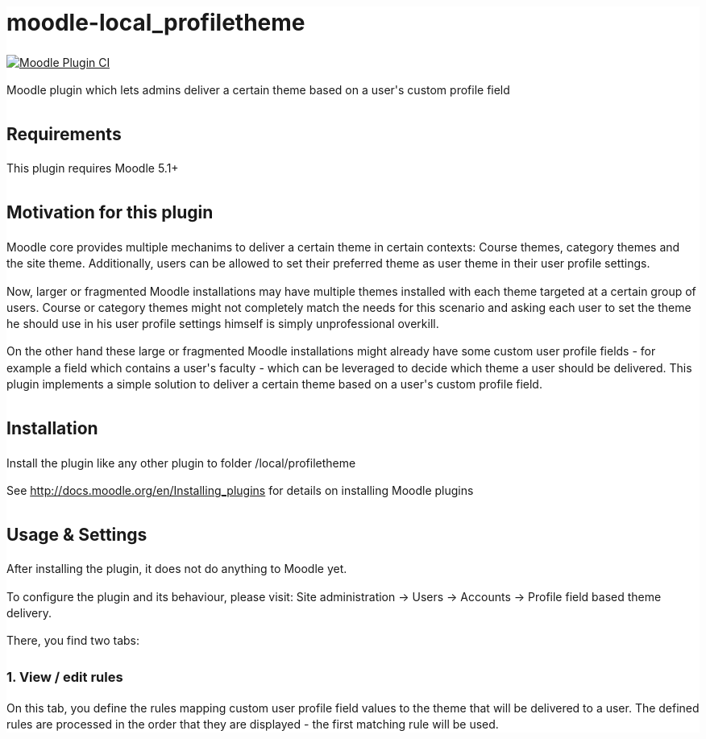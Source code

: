 moodle-local_profiletheme
=========================

[![Moodle Plugin CI](https://github.com/moodle-an-hochschulen/moodle-local_profiletheme/actions/workflows/moodle-plugin-ci.yml/badge.svg?branch=main)](https://github.com/moodle-an-hochschulen/moodle-local_profiletheme/actions?query=workflow%3A%22Moodle+Plugin+CI%22+branch%3Amain)

Moodle plugin which lets admins deliver a certain theme based on a user's custom profile field


Requirements
------------

This plugin requires Moodle 5.1+


Motivation for this plugin
--------------------------

Moodle core provides multiple mechanims to deliver a certain theme in certain contexts: Course themes, category themes and the site theme. Additionally, users can be allowed to set their preferred theme as user theme in their user profile settings.

Now, larger or fragmented Moodle installations may have multiple themes installed with each theme targeted at a certain group of users. Course or category themes might not completely match the needs for this scenario and asking each user to set the theme he should use in his user profile settings himself is simply unprofessional overkill.

On the other hand these large or fragmented Moodle installations might already have some custom user profile fields - for example a field which contains a user's faculty - which can be leveraged to decide which theme a user should be delivered. This plugin implements a simple solution to deliver a certain theme based on a user's custom profile field.


Installation
------------

Install the plugin like any other plugin to folder
/local/profiletheme

See http://docs.moodle.org/en/Installing_plugins for details on installing Moodle plugins


Usage & Settings
----------------

After installing the plugin, it does not do anything to Moodle yet.

To configure the plugin and its behaviour, please visit:
Site administration -> Users -> Accounts -> Profile field based theme delivery.

There, you find two tabs:

### 1. View / edit rules

On this tab, you define the rules mapping custom user profile field values to the theme that will be delivered to a user.
The defined rules are processed in the order that they are displayed - the first matching rule will be used.
